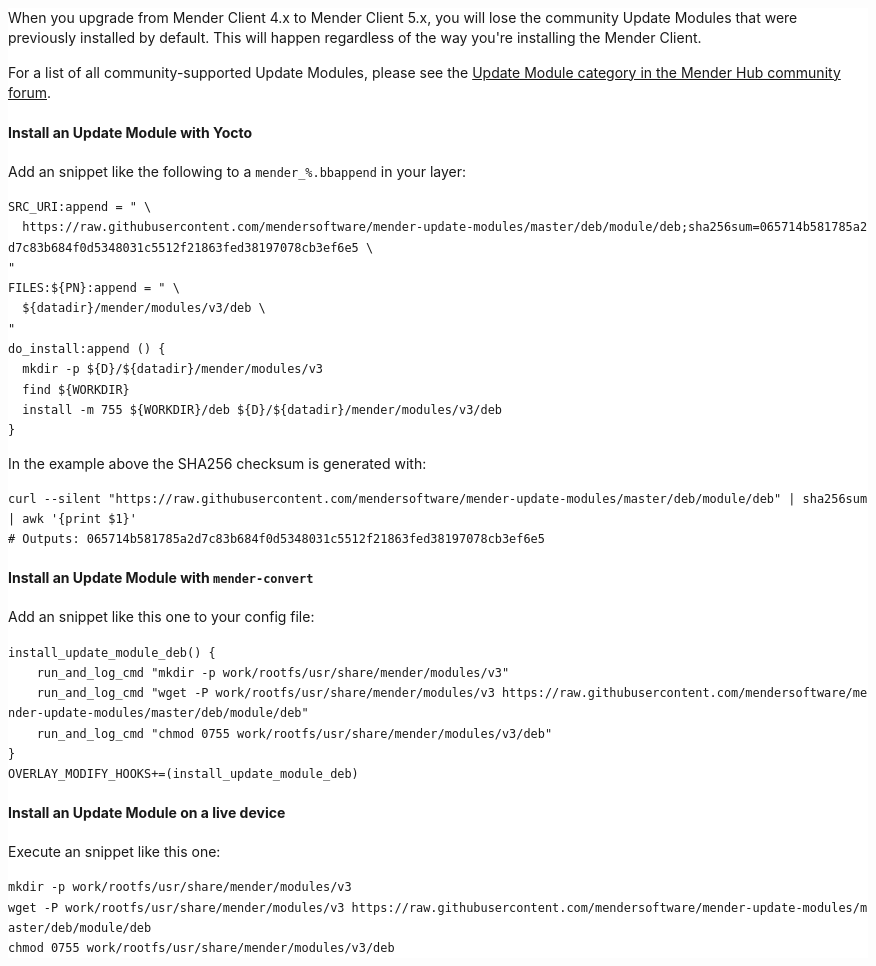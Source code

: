 When you upgrade from Mender Client 4.x to Mender Client 5.x, you will lose the community Update
Modules that were previously installed by default. This will happen regardless of the way you're
installing the Mender Client.

For a list of all community-supported Update Modules, please see the [Update Module category in the
Mender Hub community forum](https://hub.mender.io/c/update-modules/13).

#### Install an Update Module with Yocto

Add an snippet like the following to a `mender_%.bbappend` in your layer:


```
SRC_URI:append = " \
  https://raw.githubusercontent.com/mendersoftware/mender-update-modules/master/deb/module/deb;sha256sum=065714b581785a2d7c83b684f0d5348031c5512f21863fed38197078cb3ef6e5 \
"
FILES:${PN}:append = " \
  ${datadir}/mender/modules/v3/deb \
"
do_install:append () {
  mkdir -p ${D}/${datadir}/mender/modules/v3
  find ${WORKDIR}
  install -m 755 ${WORKDIR}/deb ${D}/${datadir}/mender/modules/v3/deb
}
```

In the example above the SHA256 checksum is generated with:


```
curl --silent "https://raw.githubusercontent.com/mendersoftware/mender-update-modules/master/deb/module/deb" | sha256sum | awk '{print $1}'
# Outputs: 065714b581785a2d7c83b684f0d5348031c5512f21863fed38197078cb3ef6e5
```

#### Install an Update Module with `mender-convert`

Add an snippet like this one to your config file:


```
install_update_module_deb() {
    run_and_log_cmd "mkdir -p work/rootfs/usr/share/mender/modules/v3"
    run_and_log_cmd "wget -P work/rootfs/usr/share/mender/modules/v3 https://raw.githubusercontent.com/mendersoftware/mender-update-modules/master/deb/module/deb"
    run_and_log_cmd "chmod 0755 work/rootfs/usr/share/mender/modules/v3/deb"
}
OVERLAY_MODIFY_HOOKS+=(install_update_module_deb)
```

#### Install an Update Module on a live device

Execute an snippet like this one:


```
mkdir -p work/rootfs/usr/share/mender/modules/v3
wget -P work/rootfs/usr/share/mender/modules/v3 https://raw.githubusercontent.com/mendersoftware/mender-update-modules/master/deb/module/deb
chmod 0755 work/rootfs/usr/share/mender/modules/v3/deb
```

